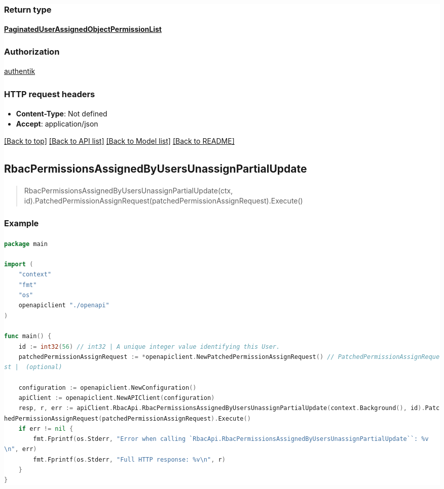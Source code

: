 ### Return type

[**PaginatedUserAssignedObjectPermissionList**](PaginatedUserAssignedObjectPermissionList.md)

### Authorization

[authentik](../README.md#authentik)

### HTTP request headers

- **Content-Type**: Not defined
- **Accept**: application/json

[[Back to top]](#) [[Back to API list]](../README.md#documentation-for-api-endpoints)
[[Back to Model list]](../README.md#documentation-for-models)
[[Back to README]](../README.md)


## RbacPermissionsAssignedByUsersUnassignPartialUpdate

> RbacPermissionsAssignedByUsersUnassignPartialUpdate(ctx, id).PatchedPermissionAssignRequest(patchedPermissionAssignRequest).Execute()





### Example

```go
package main

import (
    "context"
    "fmt"
    "os"
    openapiclient "./openapi"
)

func main() {
    id := int32(56) // int32 | A unique integer value identifying this User.
    patchedPermissionAssignRequest := *openapiclient.NewPatchedPermissionAssignRequest() // PatchedPermissionAssignRequest |  (optional)

    configuration := openapiclient.NewConfiguration()
    apiClient := openapiclient.NewAPIClient(configuration)
    resp, r, err := apiClient.RbacApi.RbacPermissionsAssignedByUsersUnassignPartialUpdate(context.Background(), id).PatchedPermissionAssignRequest(patchedPermissionAssignRequest).Execute()
    if err != nil {
        fmt.Fprintf(os.Stderr, "Error when calling `RbacApi.RbacPermissionsAssignedByUsersUnassignPartialUpdate``: %v\n", err)
        fmt.Fprintf(os.Stderr, "Full HTTP response: %v\n", r)
    }
}
```
